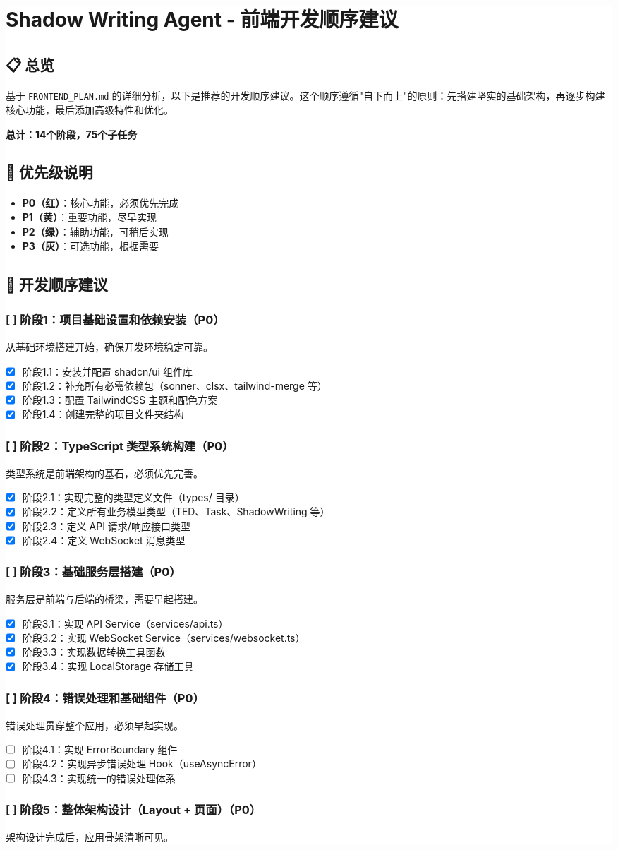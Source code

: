 # Shadow Writing Agent - 前端开发顺序建议

## 📋 总览

基于 `FRONTEND_PLAN.md` 的详细分析，以下是推荐的开发顺序建议。这个顺序遵循"自下而上"的原则：先搭建坚实的基础架构，再逐步构建核心功能，最后添加高级特性和优化。

**总计：14个阶段，75个子任务**

## 🔴 优先级说明

- **P0（红）**：核心功能，必须优先完成
- **P1（黄）**：重要功能，尽早实现
- **P2（绿）**：辅助功能，可稍后实现
- **P3（灰）**：可选功能，根据需要

## 📅 开发顺序建议

### [ ] 阶段1：项目基础设置和依赖安装（P0）
从基础环境搭建开始，确保开发环境稳定可靠。

- [x] 阶段1.1：安装并配置 shadcn/ui 组件库
- [x] 阶段1.2：补充所有必需依赖包（sonner、clsx、tailwind-merge 等）
- [x] 阶段1.3：配置 TailwindCSS 主题和配色方案
- [x] 阶段1.4：创建完整的项目文件夹结构

### [ ] 阶段2：TypeScript 类型系统构建（P0）
类型系统是前端架构的基石，必须优先完善。

- [x] 阶段2.1：实现完整的类型定义文件（types/ 目录）
- [x] 阶段2.2：定义所有业务模型类型（TED、Task、ShadowWriting 等）
- [x] 阶段2.3：定义 API 请求/响应接口类型
- [x] 阶段2.4：定义 WebSocket 消息类型

### [ ] 阶段3：基础服务层搭建（P0）
服务层是前端与后端的桥梁，需要早起搭建。

- [x] 阶段3.1：实现 API Service（services/api.ts）
- [x] 阶段3.2：实现 WebSocket Service（services/websocket.ts）
- [x] 阶段3.3：实现数据转换工具函数
- [x] 阶段3.4：实现 LocalStorage 存储工具

### [ ] 阶段4：错误处理和基础组件（P0）
错误处理贯穿整个应用，必须早起实现。

- [ ] 阶段4.1：实现 ErrorBoundary 组件
- [ ] 阶段4.2：实现异步错误处理 Hook（useAsyncError）
- [ ] 阶段4.3：实现统一的错误处理体系

### [ ] 阶段5：整体架构设计（Layout + 页面）（P0）
架构设计完成后，应用骨架清晰可见。
